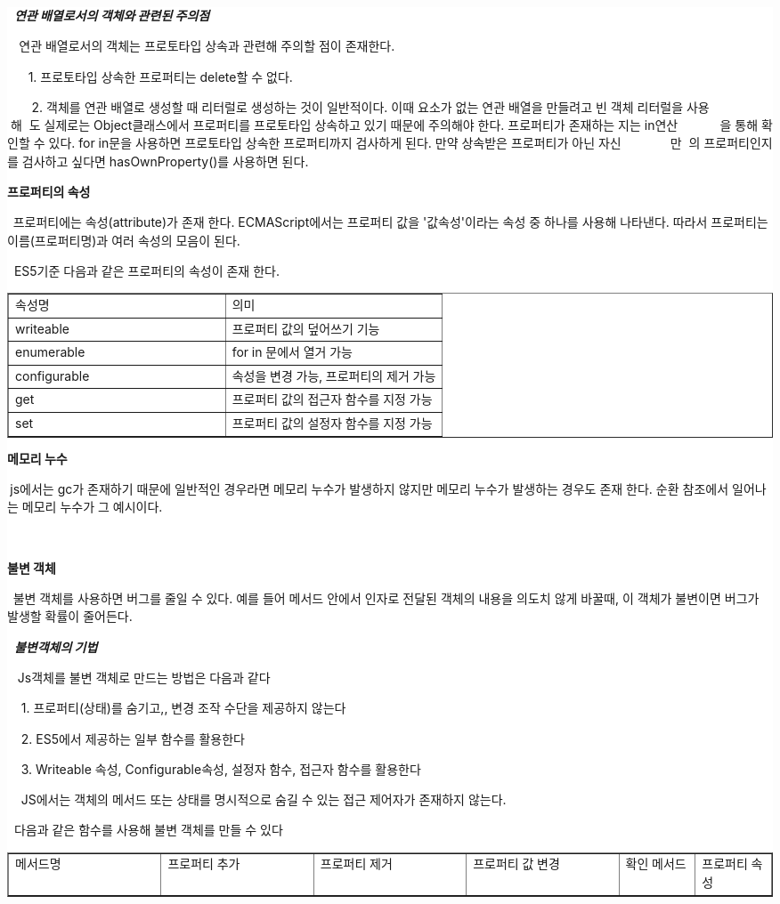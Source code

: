 <p data-ke-size="size16">&nbsp;&nbsp;<i><b>연관 배열로서의 객체와 관련된 주의점</b></i></p>
<p data-ke-size="size16"><i><b>&nbsp; &nbsp;&nbsp;</b></i>연관 배열로서의 객체는 프로토타입 상속과 관련해 주의할 점이 존재한다.&nbsp;</p>
<p data-ke-size="size16">&nbsp; &nbsp; &nbsp; 1. 프로토타입 상속한 프로퍼티는 delete할 수 없다.</p>
<p data-ke-size="size16">&nbsp; &nbsp; &nbsp; &nbsp;2. 객체를 연관 배열로 생성할 때 리터럴로 생성하는 것이 일반적이다. 이때 요소가 없는 연관 배열을 만들려고 빈 객체 리터럴을 사용&nbsp; &nbsp; &nbsp; &nbsp; &nbsp; &nbsp; &nbsp; &nbsp;해&nbsp; 도 실제로는 Object클래스에서 프로퍼티를 프로토타입 상속하고 있기 때문에 주의해야 한다. 프로퍼티가 존재하는 지는 in연산&nbsp; &nbsp; &nbsp; &nbsp; &nbsp; &nbsp; 을 통해 확인할 수 있다. for in문을 사용하면 프로토타입 상속한 프로퍼티까지 검사하게 된다. 만약 상속받은 프로퍼티가 아닌 자신&nbsp; &nbsp; &nbsp; &nbsp; &nbsp; &nbsp; &nbsp; 만&nbsp; 의 프로퍼티인지를 검사하고 싶다면 hasOwnProperty()를 사용하면 된다.</p>
<p data-ke-size="size16"><b>프로퍼티의 속성</b></p>
<p data-ke-size="size16"><b>&nbsp;&nbsp;</b>프로퍼티에는 속성(attribute)가 존재 한다. ECMAScript에서는 프로퍼티 값을 '값속성'이라는 속성 중 하나를 사용해 나타낸다. 따라서 프로퍼티는 이름(프로퍼티명)과 여러 속성의 모음이 된다.</p>
<p data-ke-size="size16">&nbsp; ES5기준 다음과 같은 프로퍼티의 속성이 존재 한다.</p>
<table style="border-collapse: collapse; width: 100%;" border="1" data-ke-align="alignLeft">
<tbody>
<tr>
<td style="width: 50%;">속성명</td>
<td style="width: 50%;">의미</td>
</tr>
<tr>
<td style="width: 50%;">writeable</td>
<td style="width: 50%;">프로퍼티 값의 덮어쓰기 기능</td>
</tr>
<tr>
<td style="width: 50%;">enumerable</td>
<td style="width: 50%;">for in 문에서 열거 가능</td>
</tr>
<tr>
<td style="width: 50%;">configurable</td>
<td style="width: 50%;">속성을 변경 가능, 프로퍼티의 제거 가능</td>
</tr>
<tr>
<td style="width: 50%;">get</td>
<td style="width: 50%;">프로퍼티 값의 접근자 함수를 지정 가능</td>
</tr>
<tr>
<td style="width: 50%;">set</td>
<td style="width: 50%;">프로퍼티 값의 설정자 함수를 지정 가능</td>
</tr>
</tbody>
</table>
<p data-ke-size="size16"><b>메모리 누수</b></p>
<p data-ke-size="size16"><b>&nbsp;</b>js에서는 gc가 존재하기 때문에 일반적인 경우라면 메모리 누수가 발생하지 않지만 메모리 누수가 발생하는 경우도 존재 한다. 순환 참조에서 일어나는 메모리 누수가 그 예시이다.&nbsp;</p>
<p data-ke-size="size16">&nbsp;</p>
<p data-ke-size="size16"><b>불변 객체</b></p>
<p data-ke-size="size16"><b>&nbsp;&nbsp;</b>불변 객체를 사용하면 버그를 줄일 수 있다. 예를 들어 메서드 안에서 인자로 전달된 객체의 내용을 의도치 않게 바꿀때, 이 객체가 불변이면 버그가 발생할 확률이 줄어든다.</p>
<p data-ke-size="size16">&nbsp;&nbsp;<i><b>불변객체의 기법</b></i></p>
<p data-ke-size="size16"><i>&nbsp; &nbsp;</i>Js객체를 불변 객체로 만드는 방법은 다음과 같다</p>
<p data-ke-size="size16">&nbsp; &nbsp; 1. 프로퍼티(상태)를 숨기고,, 변경 조작 수단을 제공하지 않는다</p>
<p data-ke-size="size16">&nbsp; &nbsp; 2. ES5에서 제공하는 일부 함수를 활용한다</p>
<p data-ke-size="size16">&nbsp; &nbsp; 3. Writeable 속성, Configurable속성, 설정자 함수, 접근자 함수를 활용한다</p>
<p data-ke-size="size16">&nbsp; &nbsp; JS에서는 객체의 메서드 또는 상태를 명시적으로 숨길 수 있는 접근 제어자가 존재하지 않는다.</p>
<p data-ke-size="size16">&nbsp; 다음과 같은 함수를 사용해 불변 객체를 만들 수 있다</p>
<table style="border-collapse: collapse; width: 100%;" border="1" data-ke-align="alignLeft">
<tbody>
<tr>
<td style="width: 20%;">메서드명</td>
<td style="width: 20%;">프로퍼티 추가</td>
<td style="width: 20%;">프로퍼티 제거</td>
<td style="width: 20%;">프로퍼티 값 변경</td>
<td style="width: 10%;">확인 메서드</td>
<td style="width: 10%;">프로퍼티 속성</td>